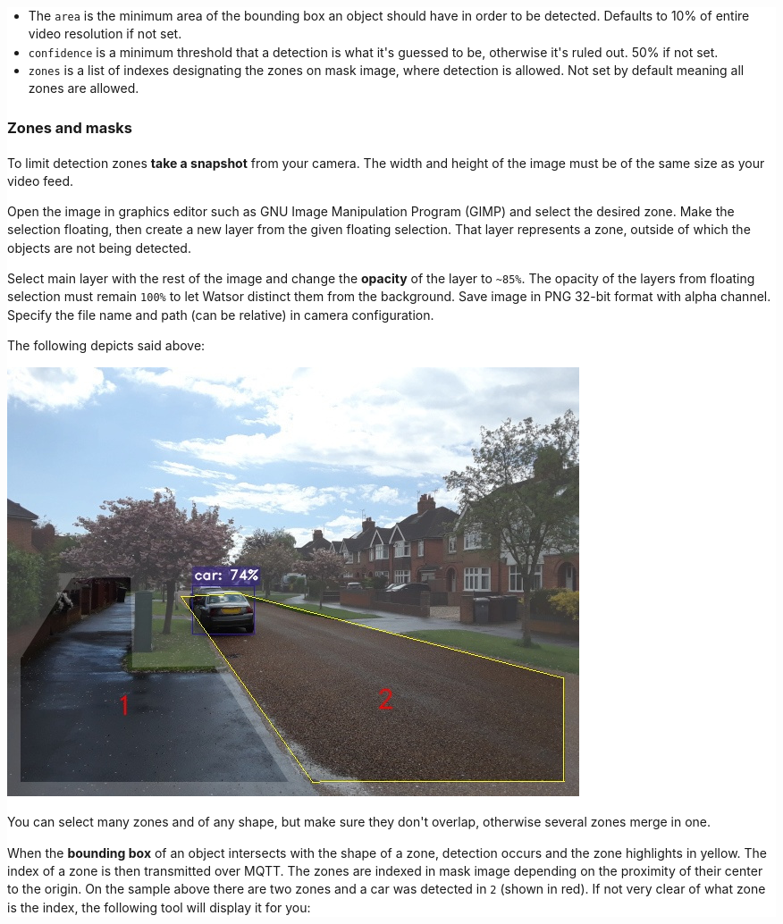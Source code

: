 - The `area` is the minimum area of the bounding box an object should have in order to be detected. Defaults to 10% of entire video resolution if not set.
- `confidence` is a minimum threshold that a detection is what it's guessed to be, otherwise it's ruled out. 50% if not set.
- `zones` is a list of indexes designating the zones on mask image, where detection is allowed. Not set by default meaning all zones are allowed.

### Zones and masks

To limit detection zones **take a snapshot** from your camera. The width and height of the image must be of the same size as your video feed. 

Open the image in graphics editor such as GNU Image Manipulation Program (GIMP) and select the desired zone. Make the selection floating, then create a new layer from the given floating selection. That layer represents a zone, outside of which the objects are not being detected. 

Select main layer with the rest of the image and change the **opacity** of the layer to `~85%`. The opacity of the layers from floating selection must remain `100%` to let Watsor distinct them from the background. Save image in PNG 32-bit format with alpha channel. Specify the file name and path (can be relative) in camera configuration.

The following depicts said above:

![Zones demo](config/zones_demo.jpeg) 

You can select many zones and of any shape, but make sure they don't overlap, otherwise several zones merge in one.

When the **bounding box** of an object intersects with the shape of a zone, detection occurs and the zone highlights in yellow. The index of a zone is then transmitted over MQTT. The zones are indexed in mask image depending on the proximity of their center to the origin. On the sample above there are two zones and a car was detected in `2` (shown in red). If not very clear of what zone is the index, the following tool will display it for you:   

